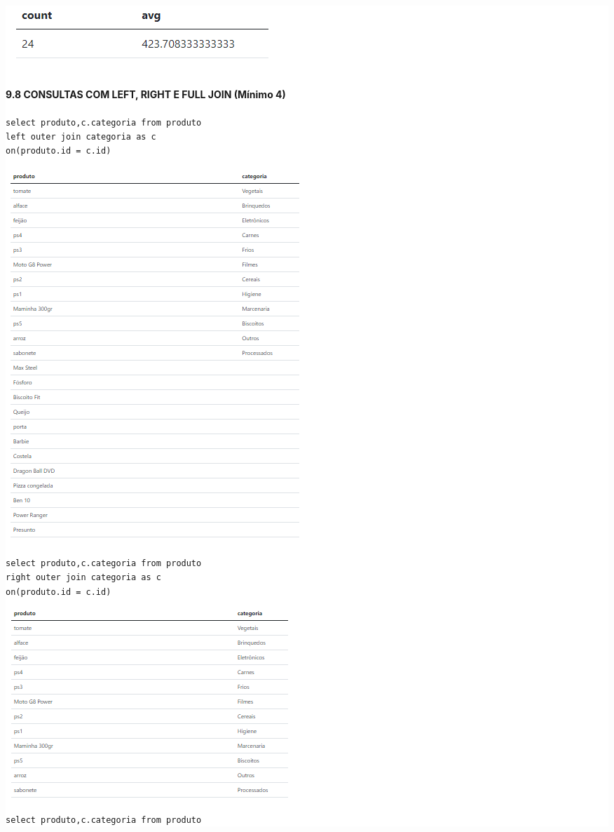 ![Consulta com uso de group by e funções de agrupamento](https://github.com/RicardoRR29/Template_Trab_BD1_2020/blob/master/images/group-6.PNG?raw=true "Consulta com uso de group by e funções de agrupamento")
#### 9.8	CONSULTAS COM LEFT, RIGHT E FULL JOIN (Mínimo 4)<br>
```
select produto,c.categoria from produto
left outer join categoria as c
on(produto.id = c.id)
```
![Consulta com uso de left, right e full join](https://github.com/RicardoRR29/Template_Trab_BD1_2020/blob/master/images/join-1.PNG?raw=true "Consulta com uso de left, right e full join")
```
select produto,c.categoria from produto
right outer join categoria as c
on(produto.id = c.id)
```
![Consulta com uso de left, right e full join](https://github.com/RicardoRR29/Template_Trab_BD1_2020/blob/master/images/join-2.PNG?raw=true "Consulta com uso de left, right e full join")
```
select produto,c.categoria from produto
```